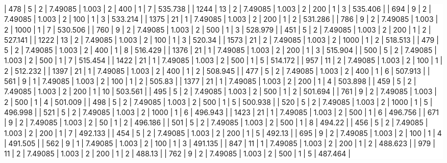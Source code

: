 |  478 |             5 |           2 |        7.49085 |                               1.003 |          2 |          400 |              1 |                  7 |     535.738  |
| 1244 |            13 |           2 |        7.49085 |                               1.003 |          2 |          200 |              1 |                  3 |     535.406  |
|  694 |             9 |           2 |        7.49085 |                               1.003 |          2 |          100 |              1 |                  3 |     533.214  |
| 1375 |            21 |           1 |        7.49085 |                               1.003 |          2 |          200 |              1 |                  2 |     531.286  |
|  786 |             9 |           2 |        7.49085 |                               1.003 |          2 |         1000 |              1 |                  7 |     530.506  |
|  760 |             9 |           2 |        7.49085 |                               1.003 |          2 |          500 |              1 |                  3 |     528.979  |
|  451 |             5 |           2 |        7.49085 |                               1.003 |          2 |          200 |              1 |                  2 |     527.141  |
| 1222 |            13 |           2 |        7.49085 |                               1.003 |          2 |          100 |              1 |                  3 |     520.34   |
| 1573 |            21 |           2 |        7.49085 |                               1.003 |          2 |         1000 |              1 |                  2 |     518.513  |
|  479 |             5 |           2 |        7.49085 |                               1.003 |          2 |          400 |              1 |                  8 |     516.429  |
| 1376 |            21 |           1 |        7.49085 |                               1.003 |          2 |          200 |              1 |                  3 |     515.904  |
|  500 |             5 |           2 |        7.49085 |                               1.003 |          2 |          500 |              1 |                  7 |     515.454  |
| 1422 |            21 |           1 |        7.49085 |                               1.003 |          2 |          500 |              1 |                  5 |     514.172  |
|  957 |            11 |           2 |        7.49085 |                               1.003 |          2 |          100 |              1 |                  2 |     512.232  |
| 1397 |            21 |           1 |        7.49085 |                               1.003 |          2 |          400 |              1 |                  2 |     508.945  |
|  477 |             5 |           2 |        7.49085 |                               1.003 |          2 |          400 |              1 |                  6 |     507.913  |
|  561 |             9 |           1 |        7.49085 |                               1.003 |          2 |          100 |              1 |                  2 |     505.83   |
| 1377 |            21 |           1 |        7.49085 |                               1.003 |          2 |          200 |              1 |                  4 |     503.898  |
|  459 |             5 |           2 |        7.49085 |                               1.003 |          2 |          200 |              1 |                 10 |     503.561  |
|  495 |             5 |           2 |        7.49085 |                               1.003 |          2 |          500 |              1 |                  2 |     501.694  |
|  761 |             9 |           2 |        7.49085 |                               1.003 |          2 |          500 |              1 |                  4 |     501.009  |
|  498 |             5 |           2 |        7.49085 |                               1.003 |          2 |          500 |              1 |                  5 |     500.938  |
|  520 |             5 |           2 |        7.49085 |                               1.003 |          2 |         1000 |              1 |                  5 |     496.998  |
|  521 |             5 |           2 |        7.49085 |                               1.003 |          2 |         1000 |              1 |                  6 |     496.943  |
| 1423 |            21 |           1 |        7.49085 |                               1.003 |          2 |          500 |              1 |                  6 |     496.756  |
|  671 |             9 |           2 |        7.49085 |                               1.003 |          2 |           50 |              1 |                  2 |     496.186  |
|  501 |             5 |           2 |        7.49085 |                               1.003 |          2 |          500 |              1 |                  8 |     494.22   |
|  456 |             5 |           2 |        7.49085 |                               1.003 |          2 |          200 |              1 |                  7 |     492.133  |
|  454 |             5 |           2 |        7.49085 |                               1.003 |          2 |          200 |              1 |                  5 |     492.13   |
|  695 |             9 |           2 |        7.49085 |                               1.003 |          2 |          100 |              1 |                  4 |     491.505  |
|  562 |             9 |           1 |        7.49085 |                               1.003 |          2 |          100 |              1 |                  3 |     491.135  |
|  847 |            11 |           1 |        7.49085 |                               1.003 |          2 |          200 |              1 |                  2 |     488.623  |
|  979 |            11 |           2 |        7.49085 |                               1.003 |          2 |          200 |              1 |                  2 |     488.13   |
|  762 |             9 |           2 |        7.49085 |                               1.003 |          2 |          500 |              1 |                  5 |     487.464  |